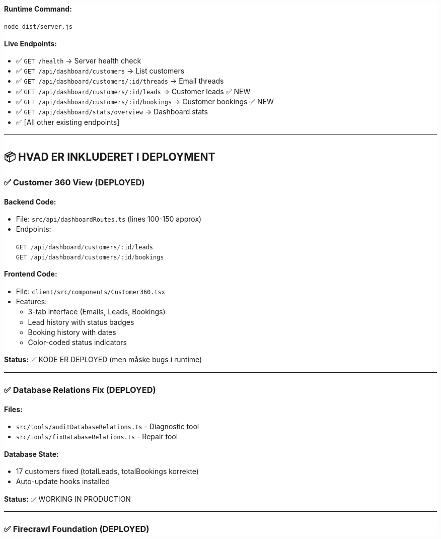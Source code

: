 **Runtime Command:**
```bash
node dist/server.js
```

**Live Endpoints:**
- ✅ `GET /health` → Server health check
- ✅ `GET /api/dashboard/customers` → List customers
- ✅ `GET /api/dashboard/customers/:id/threads` → Email threads
- ✅ `GET /api/dashboard/customers/:id/leads` → Customer leads ✅ NEW
- ✅ `GET /api/dashboard/customers/:id/bookings` → Customer bookings ✅ NEW
- ✅ `GET /api/dashboard/stats/overview` → Dashboard stats
- ✅ [All other existing endpoints]

---

## 📦 HVAD ER INKLUDERET I DEPLOYMENT

### ✅ **Customer 360 View (DEPLOYED)**

**Backend Code:**
- File: `src/api/dashboardRoutes.ts` (lines 100-150 approx)
- Endpoints:
  ```typescript
  GET /api/dashboard/customers/:id/leads
  GET /api/dashboard/customers/:id/bookings
  ```

**Frontend Code:**
- File: `client/src/components/Customer360.tsx`
- Features:
  - 3-tab interface (Emails, Leads, Bookings)
  - Lead history with status badges
  - Booking history with dates
  - Color-coded status indicators

**Status:** ✅ KODE ER DEPLOYED (men måske bugs i runtime)

---

### ✅ **Database Relations Fix (DEPLOYED)**

**Files:**
- `src/tools/auditDatabaseRelations.ts` - Diagnostic tool
- `src/tools/fixDatabaseRelations.ts` - Repair tool

**Database State:**
- 17 customers fixed (totalLeads, totalBookings korrekte)
- Auto-update hooks installed

**Status:** ✅ WORKING IN PRODUCTION

---

### ✅ **Firecrawl Foundation (DEPLOYED)**
